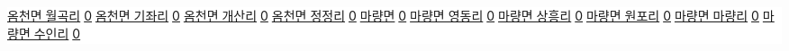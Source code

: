 
  <tr class="item">
    <td><a href="전라남도 강진군 옴천면 월곡리">옴천면 월곡리</a></td>
    <td><a href="전라남도 강진군 옴천면 월곡리">0</a></td>
  </tr>
    

  <tr class="item">
    <td><a href="전라남도 강진군 옴천면 기좌리">옴천면 기좌리</a></td>
    <td><a href="전라남도 강진군 옴천면 기좌리">0</a></td>
  </tr>
    

  <tr class="item">
    <td><a href="전라남도 강진군 옴천면 개산리">옴천면 개산리</a></td>
    <td><a href="전라남도 강진군 옴천면 개산리">0</a></td>
  </tr>
    

  <tr class="item">
    <td><a href="전라남도 강진군 옴천면 정정리">옴천면 정정리</a></td>
    <td><a href="전라남도 강진군 옴천면 정정리">0</a></td>
  </tr>
    

  <tr class="item">
    <td><a href="전라남도 강진군 마량면">마량면</a></td>
    <td><a href="전라남도 강진군 마량면">0</a></td>
  </tr>
    

  <tr class="item">
    <td><a href="전라남도 강진군 마량면 영동리">마량면 영동리</a></td>
    <td><a href="전라남도 강진군 마량면 영동리">0</a></td>
  </tr>
    

  <tr class="item">
    <td><a href="전라남도 강진군 마량면 상흥리">마량면 상흥리</a></td>
    <td><a href="전라남도 강진군 마량면 상흥리">0</a></td>
  </tr>
    

  <tr class="item">
    <td><a href="전라남도 강진군 마량면 원포리">마량면 원포리</a></td>
    <td><a href="전라남도 강진군 마량면 원포리">0</a></td>
  </tr>
    

  <tr class="item">
    <td><a href="전라남도 강진군 마량면 마량리">마량면 마량리</a></td>
    <td><a href="전라남도 강진군 마량면 마량리">0</a></td>
  </tr>
    

  <tr class="item">
    <td><a href="전라남도 강진군 마량면 수인리">마량면 수인리</a></td>
    <td><a href="전라남도 강진군 마량면 수인리">0</a></td>
  </tr>
    


</table>


    